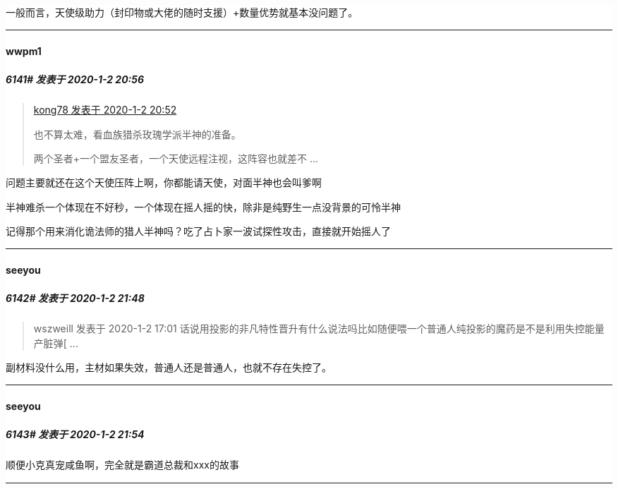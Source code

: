 
一般而言，天使级助力（封印物或大佬的随时支援）+数量优势就基本没问题了。







*****

####  wwpm1  
##### 6141#       发表于 2020-1-2 20:56



<blockquote><a href="httphttps://bbs.saraba1st.com/2b/forum.php?mod=redirect&amp;goto=findpost&amp;pid=46067845&amp;ptid=1860016" target="_blank">kong78 发表于 2020-1-2 20:52</a>

也不算太难，看血族猎杀玫瑰学派半神的准备。

两个圣者+一个盟友圣者，一个天使远程注视，这阵容也就差不 ...</blockquote>
问题主要就还在这个天使压阵上啊，你都能请天使，对面半神也会叫爹啊

半神难杀一个体现在不好秒，一个体现在摇人摇的快，除非是纯野生一点没背景的可怜半神

记得那个用来消化诡法师的猎人半神吗？吃了占卜家一波试探性攻击，直接就开始摇人了







*****

####  seeyou  
##### 6142#       发表于 2020-1-2 21:48



<blockquote>wszweill 发表于 2020-1-2 17:01
话说用投影的非凡特性晋升有什么说法吗比如随便喂一个普通人纯投影的魔药是不是利用失控能量产脏弹[ ...</blockquote>
副材料没什么用，主材如果失效，普通人还是普通人，也就不存在失控了。







*****

####  seeyou  
##### 6143#       发表于 2020-1-2 21:54




顺便小克真宠咸鱼啊，完全就是霸道总裁和xxx的故事







*****
